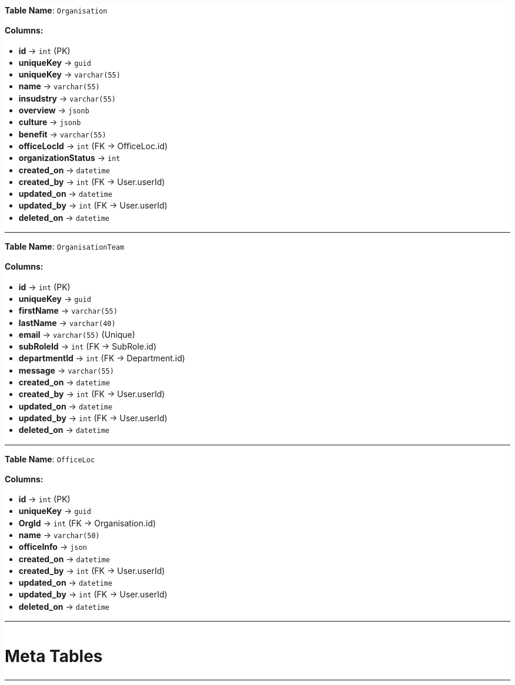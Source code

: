 **Table Name**: `Organisation`

**Columns:**
- **id** → `int` (PK)  
- **uniqueKey** → `guid`  
- **uniqueKey** → `varchar(55)`  
- **name** → `varchar(55)` 
- **insudstry** → `varchar(55)`
- **overview** → `jsonb`
- **culture** → `jsonb`
- **benefit** → `varchar(55)`
- **officeLocId** → `int` (FK → OfficeLoc.id)
- **organizationStatus** → `int`
- **created_on** → `datetime`  
- **created_by** → `int` (FK → User.userId)  
- **updated_on** → `datetime`  
- **updated_by** → `int` (FK → User.userId)  
- **deleted_on** → `datetime`  
---

**Table Name**: `OrganisationTeam`

**Columns:**
- **id** → `int` (PK)  
- **uniqueKey** → `guid`  
- **firstName** → `varchar(55)`  
- **lastName** → `varchar(40)`  
- **email** → `varchar(55)` (Unique)  
- **subRoleId** → `int` (FK → SubRole.id)  
- **departmentId** → `int` (FK → Department.id)  
- **message** → `varchar(55)`  
- **created_on** → `datetime`  
- **created_by** → `int` (FK → User.userId)  
- **updated_on** → `datetime`  
- **updated_by** → `int` (FK → User.userId)  
- **deleted_on** → `datetime`  

---

**Table Name**: `OfficeLoc`

**Columns:**
- **id** → `int` (PK)  
- **uniqueKey** → `guid`  
- **OrgId** → `int` (FK → Organisation.id)  
- **name** → `varchar(50)`  
- **officeInfo** → `json`  
- **created_on** → `datetime`  
- **created_by** → `int` (FK → User.userId)  
- **updated_on** → `datetime`  
- **updated_by** → `int` (FK → User.userId)  
- **deleted_on** → `datetime` 

---
# Meta Tables
---
